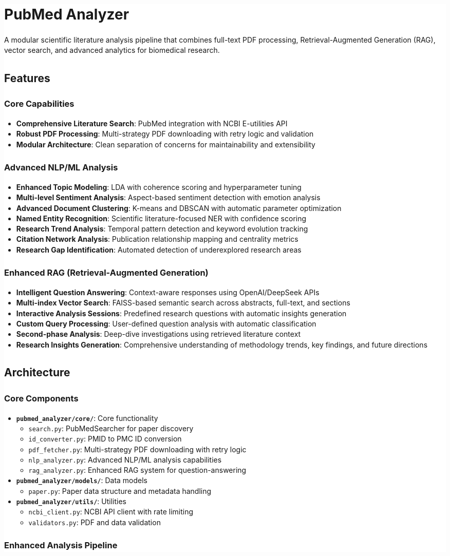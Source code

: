 # PubMed Analyzer

A modular scientific literature analysis pipeline that combines full-text PDF processing, Retrieval-Augmented Generation (RAG), vector search, and advanced analytics for biomedical research.

## Features

### Core Capabilities
- **Comprehensive Literature Search**: PubMed integration with NCBI E-utilities API
- **Robust PDF Processing**: Multi-strategy PDF downloading with retry logic and validation
- **Modular Architecture**: Clean separation of concerns for maintainability and extensibility

### Advanced NLP/ML Analysis
- **Enhanced Topic Modeling**: LDA with coherence scoring and hyperparameter tuning
- **Multi-level Sentiment Analysis**: Aspect-based sentiment detection with emotion analysis
- **Advanced Document Clustering**: K-means and DBSCAN with automatic parameter optimization
- **Named Entity Recognition**: Scientific literature-focused NER with confidence scoring
- **Research Trend Analysis**: Temporal pattern detection and keyword evolution tracking
- **Citation Network Analysis**: Publication relationship mapping and centrality metrics
- **Research Gap Identification**: Automated detection of underexplored research areas

### Enhanced RAG (Retrieval-Augmented Generation)
- **Intelligent Question Answering**: Context-aware responses using OpenAI/DeepSeek APIs
- **Multi-index Vector Search**: FAISS-based semantic search across abstracts, full-text, and sections
- **Interactive Analysis Sessions**: Predefined research questions with automatic insights generation
- **Custom Query Processing**: User-defined question analysis with automatic classification
- **Second-phase Analysis**: Deep-dive investigations using retrieved literature context
- **Research Insights Generation**: Comprehensive understanding of methodology trends, key findings, and future directions

## Architecture

### Core Components

- **`pubmed_analyzer/core/`**: Core functionality
  - `search.py`: PubMedSearcher for paper discovery
  - `id_converter.py`: PMID to PMC ID conversion
  - `pdf_fetcher.py`: Multi-strategy PDF downloading with retry logic
  - `nlp_analyzer.py`: Advanced NLP/ML analysis capabilities
  - `rag_analyzer.py`: Enhanced RAG system for question-answering
- **`pubmed_analyzer/models/`**: Data models
  - `paper.py`: Paper data structure and metadata handling
- **`pubmed_analyzer/utils/`**: Utilities
  - `ncbi_client.py`: NCBI API client with rate limiting
  - `validators.py`: PDF and data validation

### Enhanced Analysis Pipeline
